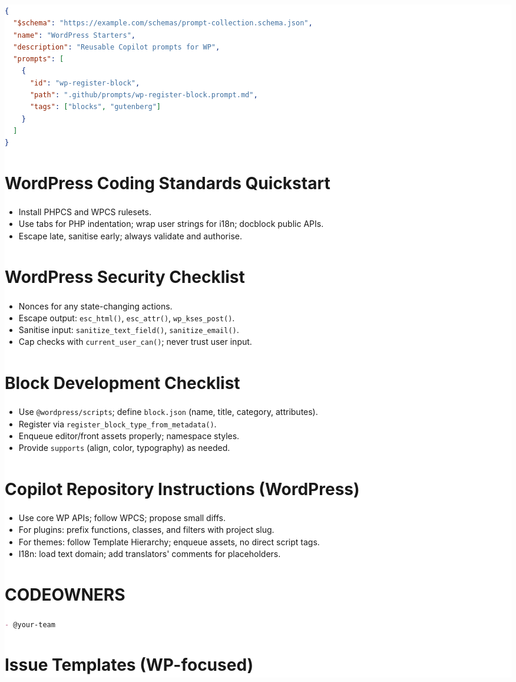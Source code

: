 ```json
{
  "$schema": "https://example.com/schemas/prompt-collection.schema.json",
  "name": "WordPress Starters",
  "description": "Reusable Copilot prompts for WP",
  "prompts": [
    {
      "id": "wp-register-block",
      "path": ".github/prompts/wp-register-block.prompt.md",
      "tags": ["blocks", "gutenberg"]
    }
  ]
}
```

# WordPress Coding Standards Quickstart

- Install PHPCS and WPCS rulesets.
- Use tabs for PHP indentation; wrap user strings for i18n; docblock public APIs.
- Escape late, sanitise early; always validate and authorise.

# WordPress Security Checklist

- Nonces for any state-changing actions.
- Escape output: `esc_html()`, `esc_attr()`, `wp_kses_post()`.
- Sanitise input: `sanitize_text_field()`, `sanitize_email()`.
- Cap checks with `current_user_can()`; never trust user input.

# Block Development Checklist

- Use `@wordpress/scripts`; define `block.json` (name, title, category, attributes).
- Register via `register_block_type_from_metadata()`.
- Enqueue editor/front assets properly; namespace styles.
- Provide `supports` (align, color, typography) as needed.

# Copilot Repository Instructions (WordPress)

- Use core WP APIs; follow WPCS; propose small diffs.
- For plugins: prefix functions, classes, and filters with project slug.
- For themes: follow Template Hierarchy; enqueue assets, no direct script tags.
- I18n: load text domain; add translators' comments for placeholders.

# CODEOWNERS

```md
- @your-team
```

# Issue Templates (WP-focused)
